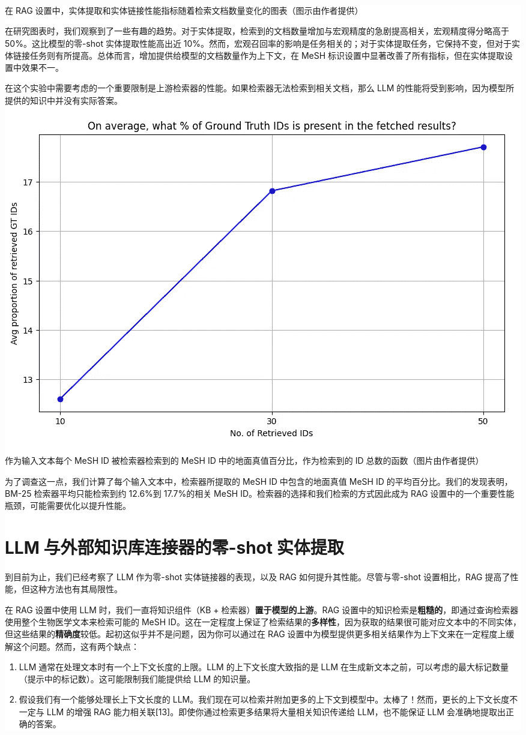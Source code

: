 在 RAG 设置中，实体提取和实体链接性能指标随着检索文档数量变化的图表（图示由作者提供）

在研究图表时，我们观察到了一些有趣的趋势。对于实体提取，检索到的文档数量增加与宏观精度的急剧提高相关，宏观精度得分略高于 50%。这比模型的零-shot 实体提取性能高出近 10%。然而，宏观召回率的影响是任务相关的；对于实体提取任务，它保持不变，但对于实体链接任务则有所提高。总体而言，增加提供给模型的文档数量作为上下文，在 MeSH 标识设置中显著改善了所有指标，但在实体提取设置中效果不一。

在这个实验中需要考虑的一个重要限制是上游检索器的性能。如果检索器无法检索到相关文档，那么 LLM 的性能将受到影响，因为模型所提供的知识中并没有实际答案。

![](img/7295ffa080576fa90975f690981e945d.png)

作为输入文本每个 MeSH ID 被检索器检索到的 MeSH ID 中的地面真值百分比，作为检索到的 ID 总数的函数（图片由作者提供）

为了调查这一点，我们计算了每个输入文本中，检索器所提取的 MeSH ID 中包含的地面真值 MeSH ID 的平均百分比。我们的发现表明，BM-25 检索器平均只能检索到约 12.6%到 17.7%的相关 MeSH ID。检索器的选择和我们检索的方式因此成为 RAG 设置中的一个重要性能瓶颈，可能需要优化以提升性能。

# **LLM 与外部知识库连接器的零-shot 实体提取**

到目前为止，我们已经考察了 LLM 作为零-shot 实体链接器的表现，以及 RAG 如何提升其性能。尽管与零-shot 设置相比，RAG 提高了性能，但这种方法也有其局限性。

在 RAG 设置中使用 LLM 时，我们一直将知识组件（KB + 检索器）**置于模型的上游**。RAG 设置中的知识检索是**粗糙的**，即通过查询检索器使用整个生物医学文本来检索可能的 MeSH ID。这在一定程度上保证了检索结果的**多样性**，因为获取的结果很可能对应文本中的不同实体，但这些结果的**精确度**较低。起初这似乎并不是问题，因为你可以通过在 RAG 设置中为模型提供更多相关结果作为上下文来在一定程度上缓解这个问题。然而，这有两个缺点：

1.  LLM 通常在处理文本时有一个上下文长度的上限。LLM 的上下文长度大致指的是 LLM 在生成新文本之前，可以考虑的最大标记数量（提示中的标记数）。这可能限制我们能提供给 LLM 的知识量。

1.  假设我们有一个能够处理长上下文长度的 LLM。我们现在可以检索并附加更多的上下文到模型中。太棒了！然而，更长的上下文长度不一定与 LLM 的增强 RAG 能力相关联[13]。即使你通过检索更多结果将大量相关知识传递给 LLM，也不能保证 LLM 会准确地提取出正确的答案。
